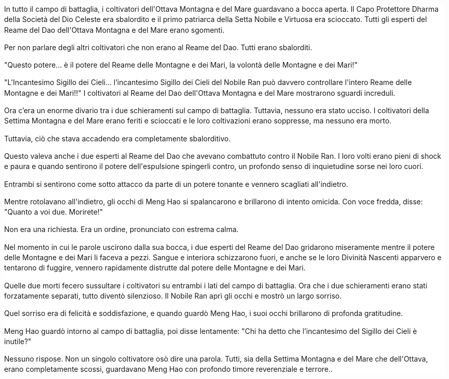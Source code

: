 
In tutto il campo di battaglia, i coltivatori dell'Ottava Montagna e del Mare guardavano a bocca aperta. Il Capo Protettore Dharma della Società del Dio Celeste era sbalordito e il primo patriarca della Setta Nobile e Virtuosa era scioccato. Tutti gli esperti del Reame del Dao dell'Ottava Montagna e del Mare erano sgomenti.


Per non parlare degli altri coltivatori che non erano al Reame del Dao. Tutti erano sbalorditi.


"Questo potere... è il potere del Reame delle Montagne e dei Mari, la volontà delle Montagne e dei Mari!"


"L'Incantesimo Sigillo dei Cieli... l’incantesimo Sigillo dei Cieli del Nobile Ran può davvero controllare l'intero Reame delle Montagne e dei Mari!!" I coltivatori al Reame del Dao dell'Ottava Montagna e del Mare mostrarono sguardi increduli.


Ora c’era un enorme divario tra i due schieramenti sul campo di battaglia. Tuttavia, nessuno era stato ucciso. I coltivatori della Settima Montagna e del Mare erano feriti e scioccati e le loro coltivazioni erano soppresse, ma nessuno era morto.


Tuttavia, ciò che stava accadendo era completamente sbalorditivo.


Questo valeva anche i due esperti al Reame del Dao che avevano combattuto contro il Nobile Ran. I loro volti erano pieni di shock e paura e quando sentirono il potere dell'espulsione spingerli contro, un profondo senso di inquietudine sorse nei loro cuori.


Entrambi si sentirono come sotto attacco da parte di un potere tonante e vennero scagliati all'indietro.


Mentre rotolavano all'indietro, gli occhi di Meng Hao si spalancarono e brillarono di intento omicida. Con voce fredda, disse: "Quanto a voi due. Morirete!"


Non era una richiesta. Era un ordine, pronunciato con estrema calma.


Nel momento in cui le parole uscirono dalla sua bocca, i due esperti del Reame del Dao gridarono miseramente mentre il potere delle Montagne e dei Mari li faceva a pezzi. Sangue e interiora schizzarono fuori, e anche se le loro Divinità Nascenti apparvero e tentarono di fuggire, vennero rapidamente distrutte dal potere delle Montagne e dei Mari.


Quelle due morti fecero sussultare i coltivatori su entrambi i lati del campo di battaglia. Ora che i due schieramenti erano stati forzatamente separati, tutto diventò silenzioso. Il Nobile Ran aprì gli occhi e mostrò un largo sorriso.


Quel sorriso era di felicità e soddisfazione, e quando guardò Meng Hao, i suoi occhi brillarono di profonda gratitudine.


Meng Hao guardò intorno al campo di battaglia, poi disse lentamente: "Chi ha detto che l’incantesimo del Sigillo dei Cieli è inutile?"


Nessuno rispose. Non un singolo coltivatore osò dire una parola. Tutti, sia della Settima Montagna e del Mare che dell'Ottava, erano completamente scossi, guardavano Meng Hao con profondo timore reverenziale e terrore..
